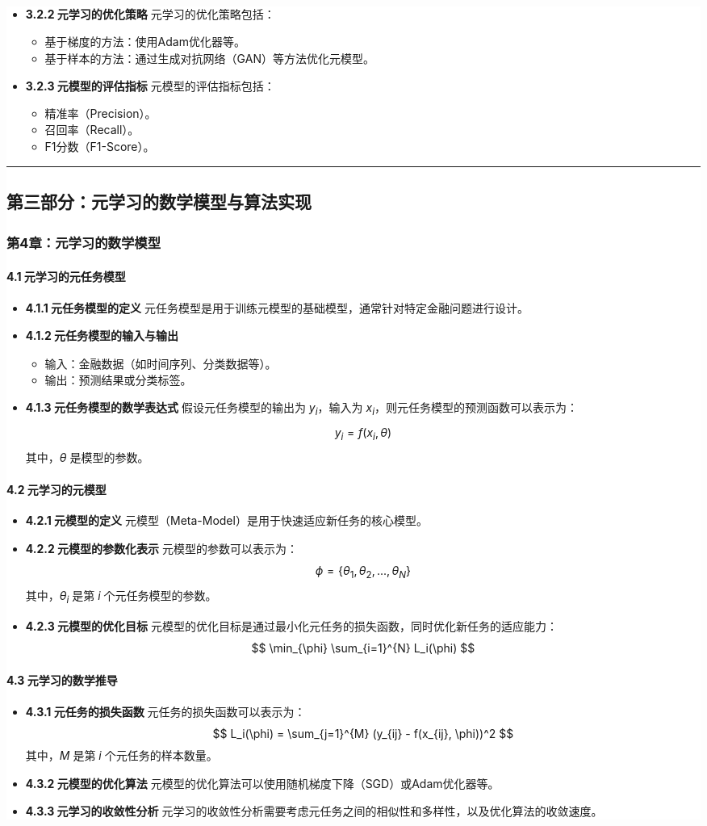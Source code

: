 - **3.2.2 元学习的优化策略**
  元学习的优化策略包括：
  - 基于梯度的方法：使用Adam优化器等。
  - 基于样本的方法：通过生成对抗网络（GAN）等方法优化元模型。

- **3.2.3 元模型的评估指标**
  元模型的评估指标包括：
  - 精准率（Precision）。
  - 召回率（Recall）。
  - F1分数（F1-Score）。

---

## 第三部分：元学习的数学模型与算法实现

### 第4章：元学习的数学模型

#### 4.1 元学习的元任务模型
- **4.1.1 元任务模型的定义**
  元任务模型是用于训练元模型的基础模型，通常针对特定金融问题进行设计。

- **4.1.2 元任务模型的输入与输出**
  - 输入：金融数据（如时间序列、分类数据等）。
  - 输出：预测结果或分类标签。

- **4.1.3 元任务模型的数学表达式**
  假设元任务模型的输出为 $y_i$，输入为 $x_i$，则元任务模型的预测函数可以表示为：
  $$ y_i = f(x_i, \theta) $$
  其中，$\theta$ 是模型的参数。

#### 4.2 元学习的元模型
- **4.2.1 元模型的定义**
  元模型（Meta-Model）是用于快速适应新任务的核心模型。

- **4.2.2 元模型的参数化表示**
  元模型的参数可以表示为：
  $$ \phi = \{ \theta_1, \theta_2, ..., \theta_N \} $$
  其中，$\theta_i$ 是第 $i$ 个元任务模型的参数。

- **4.2.3 元模型的优化目标**
  元模型的优化目标是通过最小化元任务的损失函数，同时优化新任务的适应能力：
  $$ \min_{\phi} \sum_{i=1}^{N} L_i(\phi) $$

#### 4.3 元学习的数学推导
- **4.3.1 元任务的损失函数**
  元任务的损失函数可以表示为：
  $$ L_i(\phi) = \sum_{j=1}^{M} (y_{ij} - f(x_{ij}, \phi))^2 $$
  其中，$M$ 是第 $i$ 个元任务的样本数量。

- **4.3.2 元模型的优化算法**
  元模型的优化算法可以使用随机梯度下降（SGD）或Adam优化器等。

- **4.3.3 元学习的收敛性分析**
  元学习的收敛性分析需要考虑元任务之间的相似性和多样性，以及优化算法的收敛速度。
